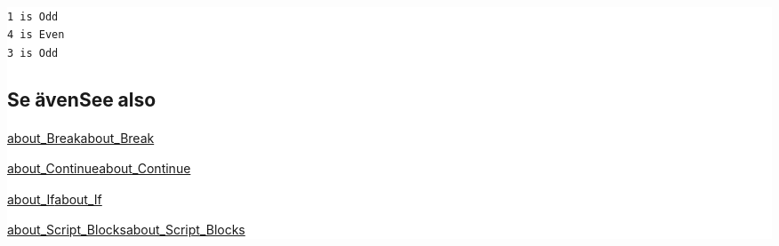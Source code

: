 ```Output
1 is Odd
4 is Even
3 is Odd
```

## <a name="see-also"></a><span data-ttu-id="b72d6-177">Se även</span><span class="sxs-lookup"><span data-stu-id="b72d6-177">See also</span></span>

[<span data-ttu-id="b72d6-178">about_Break</span><span class="sxs-lookup"><span data-stu-id="b72d6-178">about_Break</span></span>](about_Break.md)

[<span data-ttu-id="b72d6-179">about_Continue</span><span class="sxs-lookup"><span data-stu-id="b72d6-179">about_Continue</span></span>](about_Continue.md)

[<span data-ttu-id="b72d6-180">about_If</span><span class="sxs-lookup"><span data-stu-id="b72d6-180">about_If</span></span>](about_If.md)

[<span data-ttu-id="b72d6-181">about_Script_Blocks</span><span class="sxs-lookup"><span data-stu-id="b72d6-181">about_Script_Blocks</span></span>](about_Script_Blocks.md)

